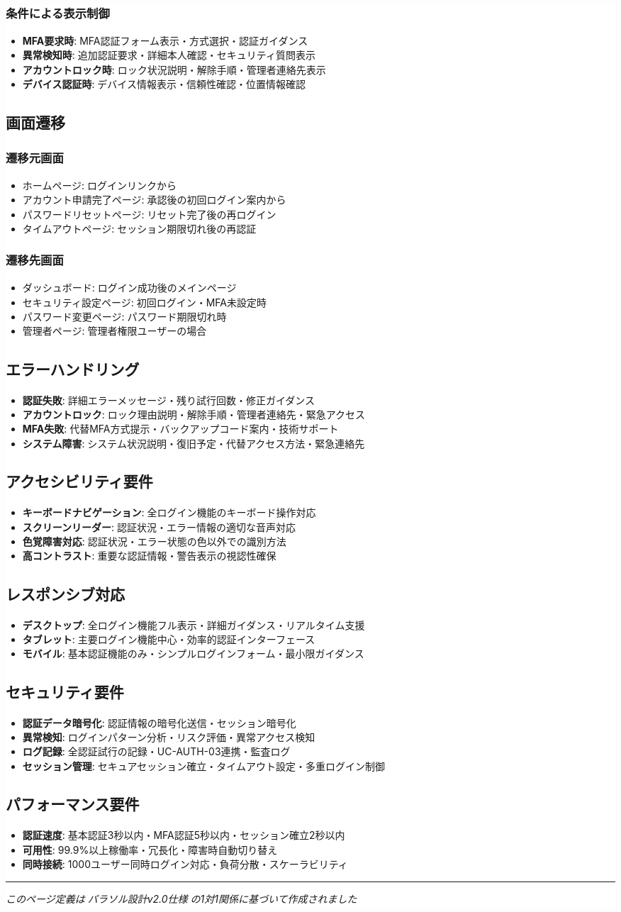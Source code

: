 ### 条件による表示制御
- **MFA要求時**: MFA認証フォーム表示・方式選択・認証ガイダンス
- **異常検知時**: 追加認証要求・詳細本人確認・セキュリティ質問表示
- **アカウントロック時**: ロック状況説明・解除手順・管理者連絡先表示
- **デバイス認証時**: デバイス情報表示・信頼性確認・位置情報確認

## 画面遷移

### 遷移元画面
- ホームページ: ログインリンクから
- アカウント申請完了ページ: 承認後の初回ログイン案内から
- パスワードリセットページ: リセット完了後の再ログイン
- タイムアウトページ: セッション期限切れ後の再認証

### 遷移先画面
- ダッシュボード: ログイン成功後のメインページ
- セキュリティ設定ページ: 初回ログイン・MFA未設定時
- パスワード変更ページ: パスワード期限切れ時
- 管理者ページ: 管理者権限ユーザーの場合

## エラーハンドリング
- **認証失敗**: 詳細エラーメッセージ・残り試行回数・修正ガイダンス
- **アカウントロック**: ロック理由説明・解除手順・管理者連絡先・緊急アクセス
- **MFA失敗**: 代替MFA方式提示・バックアップコード案内・技術サポート
- **システム障害**: システム状況説明・復旧予定・代替アクセス方法・緊急連絡先

## アクセシビリティ要件
- **キーボードナビゲーション**: 全ログイン機能のキーボード操作対応
- **スクリーンリーダー**: 認証状況・エラー情報の適切な音声対応
- **色覚障害対応**: 認証状況・エラー状態の色以外での識別方法
- **高コントラスト**: 重要な認証情報・警告表示の視認性確保

## レスポンシブ対応
- **デスクトップ**: 全ログイン機能フル表示・詳細ガイダンス・リアルタイム支援
- **タブレット**: 主要ログイン機能中心・効率的認証インターフェース
- **モバイル**: 基本認証機能のみ・シンプルログインフォーム・最小限ガイダンス

## セキュリティ要件
- **認証データ暗号化**: 認証情報の暗号化送信・セッション暗号化
- **異常検知**: ログインパターン分析・リスク評価・異常アクセス検知
- **ログ記録**: 全認証試行の記録・UC-AUTH-03連携・監査ログ
- **セッション管理**: セキュアセッション確立・タイムアウト設定・多重ログイン制御

## パフォーマンス要件
- **認証速度**: 基本認証3秒以内・MFA認証5秒以内・セッション確立2秒以内
- **可用性**: 99.9%以上稼働率・冗長化・障害時自動切り替え
- **同時接続**: 1000ユーザー同時ログイン対応・負荷分散・スケーラビリティ

---
*このページ定義は パラソル設計v2.0仕様 の1対1関係に基づいて作成されました*
